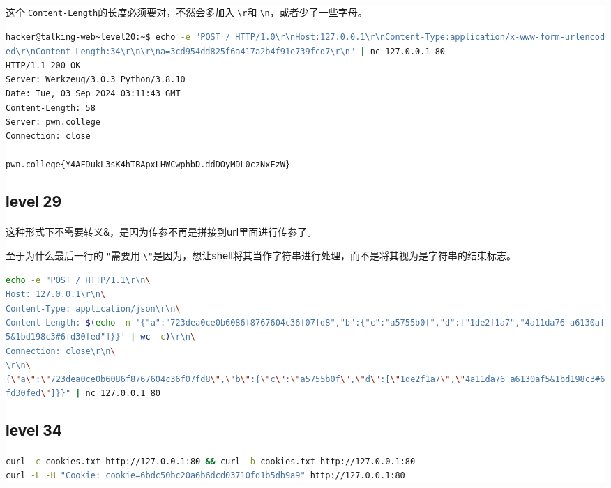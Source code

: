 这个 `Content-Length`的长度必须要对，不然会多加入 `\r`和 `\n`，或者少了一些字母。

```bash
hacker@talking-web~level20:~$ echo -e "POST / HTTP/1.0\r\nHost:127.0.0.1\r\nContent-Type:application/x-www-form-urlencoded\r\nContent-Length:34\r\n\r\na=3cd954dd825f6a417a2b4f91e739fcd7\r\n" | nc 127.0.0.1 80
HTTP/1.1 200 OK
Server: Werkzeug/3.0.3 Python/3.8.10
Date: Tue, 03 Sep 2024 03:11:43 GMT
Content-Length: 58
Server: pwn.college
Connection: close

pwn.college{Y4AFDukL3sK4hTBApxLHWCwphbD.ddDOyMDL0czNxEzW}

```

## level 29

这种形式下不需要转义&，是因为传参不再是拼接到url里面进行传参了。

至于为什么最后一行的 `"`需要用 `\"`是因为，想让shell将其当作字符串进行处理，而不是将其视为是字符串的结束标志。

```bash
echo -e "POST / HTTP/1.1\r\n\
Host: 127.0.0.1\r\n\
Content-Type: application/json\r\n\
Content-Length: $(echo -n '{"a":"723dea0ce0b6086f8767604c36f07fd8","b":{"c":"a5755b0f","d":["1de2f1a7","4a11da76 a6130af5&1bd198c3#6fd30fed"]}}' | wc -c)\r\n\
Connection: close\r\n\
\r\n\
{\"a\":\"723dea0ce0b6086f8767604c36f07fd8\",\"b\":{\"c\":\"a5755b0f\",\"d\":[\"1de2f1a7\",\"4a11da76 a6130af5&1bd198c3#6fd30fed\"]}}" | nc 127.0.0.1 80

```

## level 34

```bash
curl -c cookies.txt http://127.0.0.1:80 && curl -b cookies.txt http://127.0.0.1:80 
curl -L -H "Cookie: cookie=6bdc50bc20a6b6dcd03710fd1b5db9a9" http://127.0.0.1:80
```
